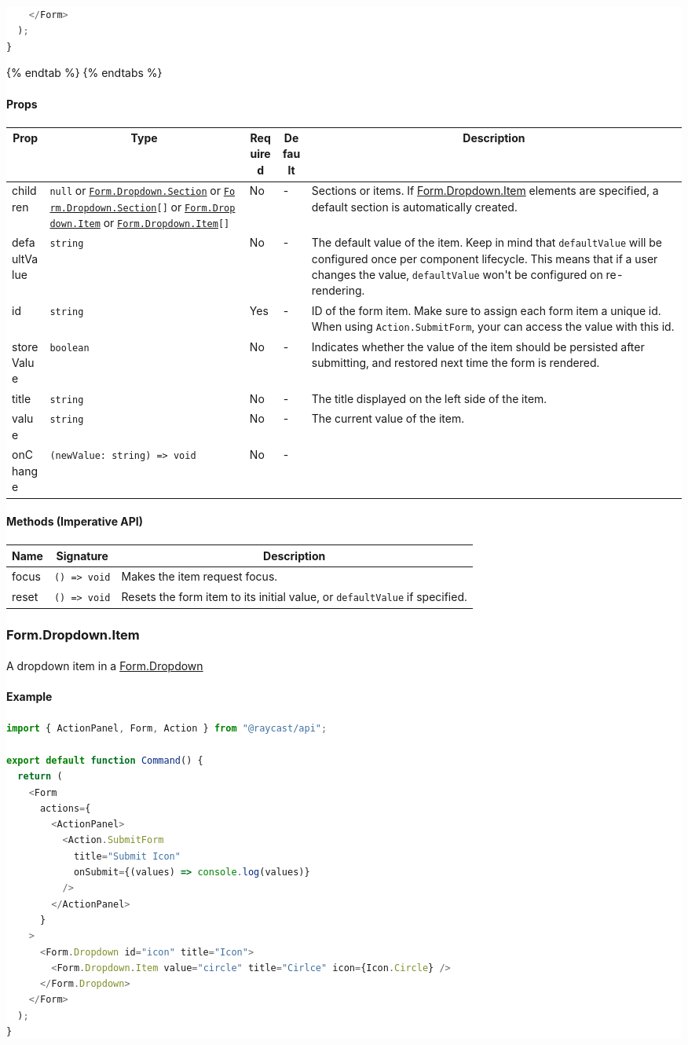 ```typescript
    </Form>
  );
}
```

{% endtab %}
{% endtabs %}

#### Props

| Prop         | Type                                                                                                                                                                                                                                                                                       | Required | Default | Description                                                                                                                                                                                                       |
| ------------ | ------------------------------------------------------------------------------------------------------------------------------------------------------------------------------------------------------------------------------------------------------------------------------------------ | -------- | ------- | ----------------------------------------------------------------------------------------------------------------------------------------------------------------------------------------------------------------- |
| children     | `null` or <code>[Form.Dropdown.Section](form.md#form.dropdown.section)</code> or <code>[Form.Dropdown.Section](form.md#form.dropdown.section)[]</code> or <code>[Form.Dropdown.Item](form.md#form.dropdown.item)</code> or <code>[Form.Dropdown.Item](form.md#form.dropdown.item)[]</code> | No       | -       | Sections or items. If [Form.Dropdown.Item](form.md#form.dropdown.item) elements are specified, a default section is automatically created.                                                                        |
| defaultValue | `string`                                                                                                                                                                                                                                                                                   | No       | -       | The default value of the item. Keep in mind that `defaultValue` will be configured once per component lifecycle. This means that if a user changes the value, `defaultValue` won't be configured on re-rendering. |
| id           | `string`                                                                                                                                                                                                                                                                                   | Yes      | -       | ID of the form item. Make sure to assign each form item a unique id. When using `Action.SubmitForm`, your can access the value with this id.                                                                      |
| storeValue   | `boolean`                                                                                                                                                                                                                                                                                  | No       | -       | Indicates whether the value of the item should be persisted after submitting, and restored next time the form is rendered.                                                                                        |
| title        | `string`                                                                                                                                                                                                                                                                                   | No       | -       | The title displayed on the left side of the item.                                                                                                                                                                 |
| value        | `string`                                                                                                                                                                                                                                                                                   | No       | -       | The current value of the item.                                                                                                                                                                                    |
| onChange     | <code>(newValue: string) => void</code>                                                                                                                                                                                                                                                    | No       | -       |                                                                                                                                                                                                                   |

#### Methods (Imperative API)

| Name  | Signature               | Description                                                                |
| ----- | ----------------------- | -------------------------------------------------------------------------- |
| focus | <code>() => void</code> | Makes the item request focus.                                              |
| reset | <code>() => void</code> | Resets the form item to its initial value, or `defaultValue` if specified. |

### Form.Dropdown.Item

A dropdown item in a [Form.Dropdown](form.md#form.dropdown)

#### Example

```typescript
import { ActionPanel, Form, Action } from "@raycast/api";

export default function Command() {
  return (
    <Form
      actions={
        <ActionPanel>
          <Action.SubmitForm
            title="Submit Icon"
            onSubmit={(values) => console.log(values)}
          />
        </ActionPanel>
      }
    >
      <Form.Dropdown id="icon" title="Icon">
        <Form.Dropdown.Item value="circle" title="Cirlce" icon={Icon.Circle} />
      </Form.Dropdown>
    </Form>
  );
}
```
